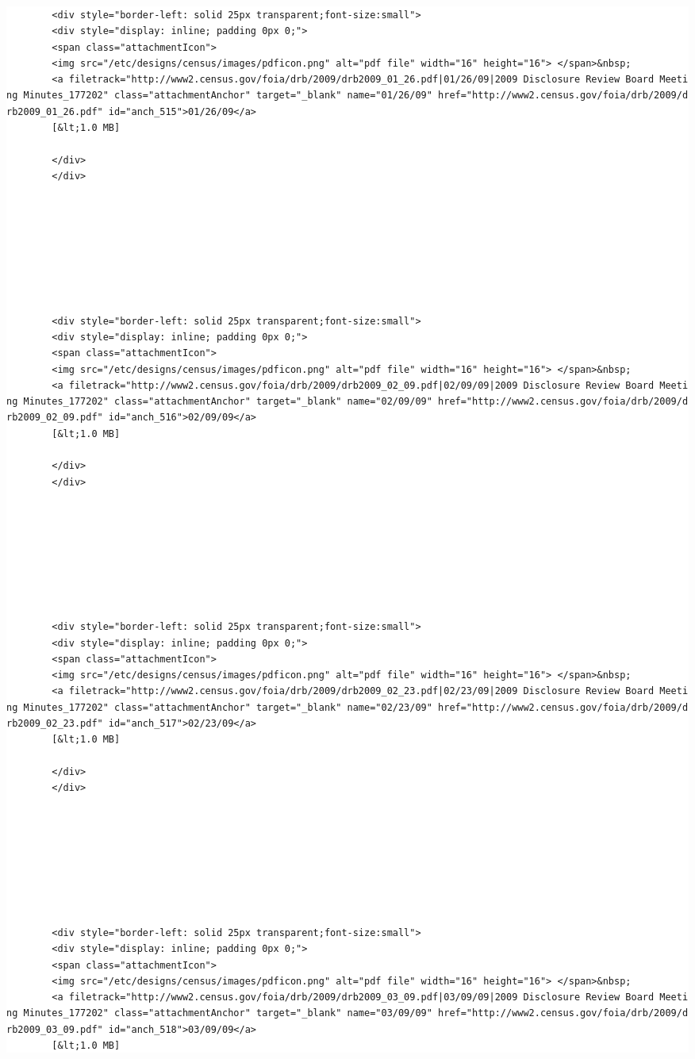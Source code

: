             <div style="border-left: solid 25px transparent;font-size:small">
            <div style="display: inline; padding 0px 0;">
            <span class="attachmentIcon">
            <img src="/etc/designs/census/images/pdficon.png" alt="pdf file" width="16" height="16"> </span>&nbsp;
            <a filetrack="http://www2.census.gov/foia/drb/2009/drb2009_01_26.pdf|01/26/09|2009 Disclosure Review Board Meeting Minutes_177202" class="attachmentAnchor" target="_blank" name="01/26/09" href="http://www2.census.gov/foia/drb/2009/drb2009_01_26.pdf" id="anch_515">01/26/09</a>            
            [&lt;1.0 MB] 
            
            </div> 
            </div>
        


				                        
				                        		



            <div style="border-left: solid 25px transparent;font-size:small">
            <div style="display: inline; padding 0px 0;">
            <span class="attachmentIcon">
            <img src="/etc/designs/census/images/pdficon.png" alt="pdf file" width="16" height="16"> </span>&nbsp;
            <a filetrack="http://www2.census.gov/foia/drb/2009/drb2009_02_09.pdf|02/09/09|2009 Disclosure Review Board Meeting Minutes_177202" class="attachmentAnchor" target="_blank" name="02/09/09" href="http://www2.census.gov/foia/drb/2009/drb2009_02_09.pdf" id="anch_516">02/09/09</a>            
            [&lt;1.0 MB] 
            
            </div> 
            </div>
        


				                        
				                        		



            <div style="border-left: solid 25px transparent;font-size:small">
            <div style="display: inline; padding 0px 0;">
            <span class="attachmentIcon">
            <img src="/etc/designs/census/images/pdficon.png" alt="pdf file" width="16" height="16"> </span>&nbsp;
            <a filetrack="http://www2.census.gov/foia/drb/2009/drb2009_02_23.pdf|02/23/09|2009 Disclosure Review Board Meeting Minutes_177202" class="attachmentAnchor" target="_blank" name="02/23/09" href="http://www2.census.gov/foia/drb/2009/drb2009_02_23.pdf" id="anch_517">02/23/09</a>            
            [&lt;1.0 MB] 
            
            </div> 
            </div>
        


				                        
				                        		



            <div style="border-left: solid 25px transparent;font-size:small">
            <div style="display: inline; padding 0px 0;">
            <span class="attachmentIcon">
            <img src="/etc/designs/census/images/pdficon.png" alt="pdf file" width="16" height="16"> </span>&nbsp;
            <a filetrack="http://www2.census.gov/foia/drb/2009/drb2009_03_09.pdf|03/09/09|2009 Disclosure Review Board Meeting Minutes_177202" class="attachmentAnchor" target="_blank" name="03/09/09" href="http://www2.census.gov/foia/drb/2009/drb2009_03_09.pdf" id="anch_518">03/09/09</a>            
            [&lt;1.0 MB] 
            